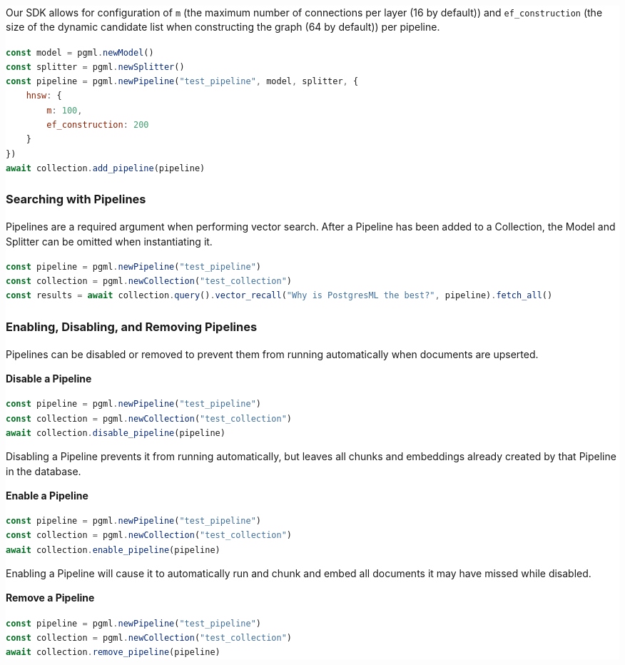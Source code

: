 Our SDK allows for configuration of `m` (the maximum number of connections per layer (16 by default)) and `ef_construction` (the size of the dynamic candidate list when constructing the graph (64 by default)) per pipeline.

```javascript
const model = pgml.newModel()
const splitter = pgml.newSplitter()
const pipeline = pgml.newPipeline("test_pipeline", model, splitter, {
    hnsw: {
        m: 100,
        ef_construction: 200
    }
})
await collection.add_pipeline(pipeline)
```

### Searching with Pipelines

Pipelines are a required argument when performing vector search. After a Pipeline has been added to a Collection, the Model and Splitter can be omitted when instantiating it.

```javascript
const pipeline = pgml.newPipeline("test_pipeline")
const collection = pgml.newCollection("test_collection")
const results = await collection.query().vector_recall("Why is PostgresML the best?", pipeline).fetch_all()
```

### Enabling, Disabling, and Removing Pipelines

Pipelines can be disabled or removed to prevent them from running automatically when documents are upserted. 

**Disable a Pipeline**
```javascript
const pipeline = pgml.newPipeline("test_pipeline")
const collection = pgml.newCollection("test_collection")
await collection.disable_pipeline(pipeline)
```

Disabling a Pipeline prevents it from running automatically, but leaves all chunks and embeddings already created by that Pipeline in the database.

**Enable a Pipeline**
```javascript
const pipeline = pgml.newPipeline("test_pipeline")
const collection = pgml.newCollection("test_collection")
await collection.enable_pipeline(pipeline)
```

Enabling a Pipeline will cause it to automatically run and chunk and embed all documents it may have missed while disabled.

**Remove a Pipeline**
```javascript
const pipeline = pgml.newPipeline("test_pipeline")
const collection = pgml.newCollection("test_collection")
await collection.remove_pipeline(pipeline)
```
